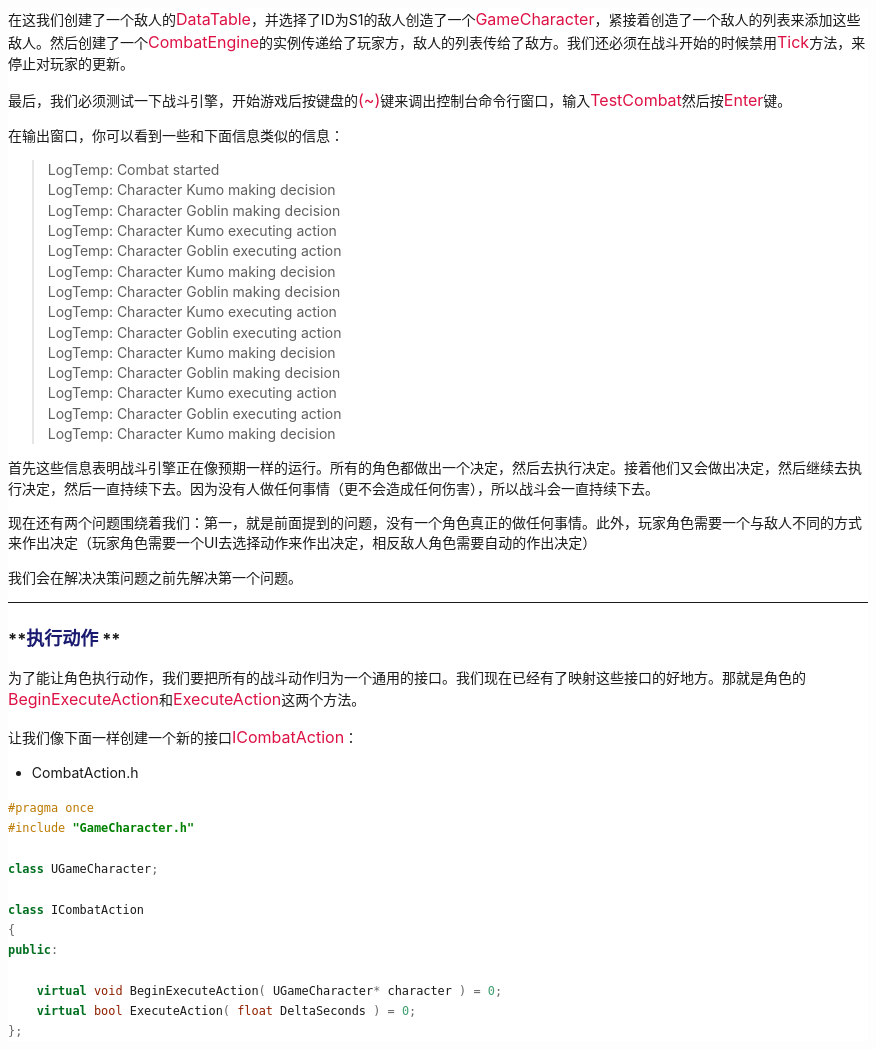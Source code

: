 在这我们创建了一个敌人的<font color=#dd1144 size=3>DataTable</font>，并选择了ID为S1的敌人创造了一个<font color=#dd1144 size=3>GameCharacter</font>，紧接着创造了一个敌人的列表来添加这些敌人。然后创建了一个<font color=#dd1144 size=3>CombatEngine</font>的实例传递给了玩家方，敌人的列表传给了敌方。我们还必须在战斗开始的时候禁用<font color=#dd1144 size=3>Tick</font>方法，来停止对玩家的更新。<br>

最后，我们必须测试一下战斗引擎，开始游戏后按键盘的<font color=#dd1144 size=3>(~)</font>键来调出控制台命令行窗口，输入<font color=#dd1144 size=3>TestCombat</font>然后按<font color=#dd1144 size=3>Enter</font>键。<br>

在输出窗口，你可以看到一些和下面信息类似的信息：

>LogTemp: Combat started<br>
>LogTemp: Character Kumo making decision<br>
>LogTemp: Character Goblin making decision<br>
>LogTemp: Character Kumo executing action<br>
>LogTemp: Character Goblin executing action<br>
>LogTemp: Character Kumo making decision<br>
>LogTemp: Character Goblin making decision<br>
>LogTemp: Character Kumo executing action<br>
>LogTemp: Character Goblin executing action<br>
>LogTemp: Character Kumo making decision<br>
>LogTemp: Character Goblin making decision<br>
>LogTemp: Character Kumo executing action<br>
>LogTemp: Character Goblin executing action<br>
>LogTemp: Character Kumo making decision<br>

首先这些信息表明战斗引擎正在像预期一样的运行。所有的角色都做出一个决定，然后去执行决定。接着他们又会做出决定，然后继续去执行决定，然后一直持续下去。因为没有人做任何事情（更不会造成任何伤害），所以战斗会一直持续下去。<br>

现在还有两个问题围绕着我们：第一，就是前面提到的问题，没有一个角色真正的做任何事情。此外，玩家角色需要一个与敌人不同的方式来作出决定（玩家角色需要一个UI去选择动作来作出决定，相反敌人角色需要自动的作出决定）<br>

我们会在解决决策问题之前先解决第一个问题。

----------

### **<font color=#191970 size=4>执行动作</font> ** ###

为了能让角色执行动作，我们要把所有的战斗动作归为一个通用的接口。我们现在已经有了映射这些接口的好地方。那就是角色的<font color=#dd1144 size=3>BeginExecuteAction</font>和<font color=#dd1144 size=3>ExecuteAction</font>这两个方法。

让我们像下面一样创建一个新的接口<font color=#dd1144 size=3>ICombatAction</font>：

- CombatAction.h

``` cpp
#pragma once
#include "GameCharacter.h"

class UGameCharacter;

class ICombatAction
{ 
public:
    
    virtual void BeginExecuteAction( UGameCharacter* character ) = 0;
    virtual bool ExecuteAction( float DeltaSeconds ) = 0;
};
```
